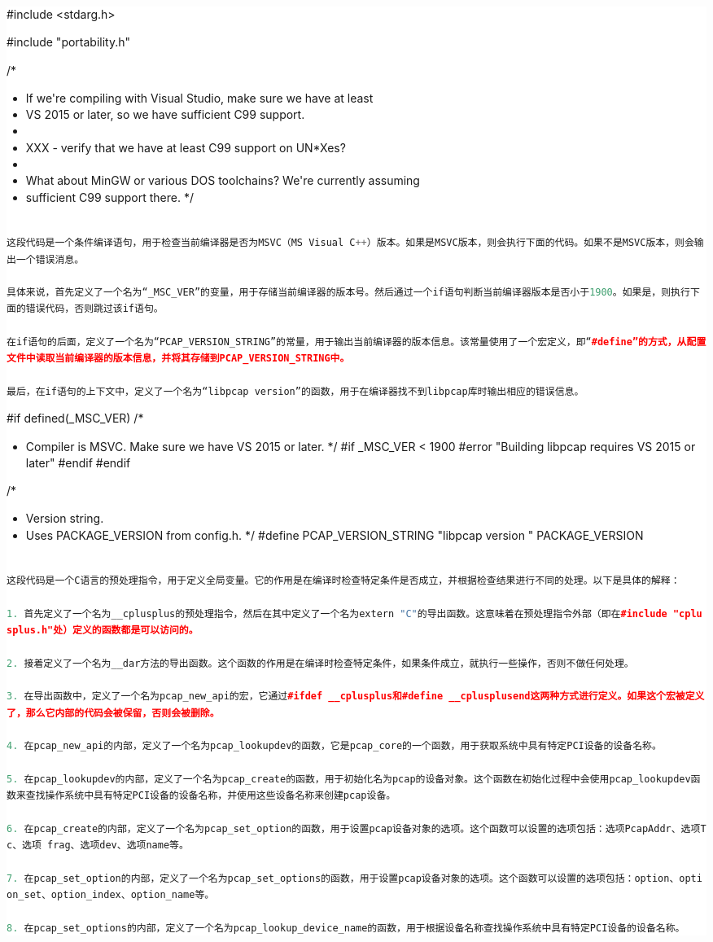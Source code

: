 #include <stdarg.h>

#include "portability.h"

/*
 * If we're compiling with Visual Studio, make sure we have at least
 * VS 2015 or later, so we have sufficient C99 support.
 *
 * XXX - verify that we have at least C99 support on UN*Xes?
 *
 * What about MinGW or various DOS toolchains?  We're currently assuming
 * sufficient C99 support there.
 */
```cpp

这段代码是一个条件编译语句，用于检查当前编译器是否为MSVC（MS Visual C++）版本。如果是MSVC版本，则会执行下面的代码。如果不是MSVC版本，则会输出一个错误消息。

具体来说，首先定义了一个名为“_MSC_VER”的变量，用于存储当前编译器的版本号。然后通过一个if语句判断当前编译器版本是否小于1900。如果是，则执行下面的错误代码，否则跳过该if语句。

在if语句的后面，定义了一个名为“PCAP_VERSION_STRING”的常量，用于输出当前编译器的版本信息。该常量使用了一个宏定义，即“#define”的方式，从配置文件中读取当前编译器的版本信息，并将其存储到PCAP_VERSION_STRING中。

最后，在if语句的上下文中，定义了一个名为“libpcap version”的函数，用于在编译器找不到libpcap库时输出相应的错误信息。


```
#if defined(_MSC_VER)
  /*
   * Compiler is MSVC.  Make sure we have VS 2015 or later.
   */
  #if _MSC_VER < 1900
    #error "Building libpcap requires VS 2015 or later"
  #endif
#endif

/*
 * Version string.
 * Uses PACKAGE_VERSION from config.h.
 */
#define PCAP_VERSION_STRING "libpcap version " PACKAGE_VERSION

```cpp

这段代码是一个C语言的预处理指令，用于定义全局变量。它的作用是在编译时检查特定条件是否成立，并根据检查结果进行不同的处理。以下是具体的解释：

1. 首先定义了一个名为__cplusplus的预处理指令，然后在其中定义了一个名为extern "C"的导出函数。这意味着在预处理指令外部（即在#include "cplusplus.h"处）定义的函数都是可以访问的。

2. 接着定义了一个名为__dar方法的导出函数。这个函数的作用是在编译时检查特定条件，如果条件成立，就执行一些操作，否则不做任何处理。

3. 在导出函数中，定义了一个名为pcap_new_api的宏，它通过#ifdef __cplusplus和#define __cplusplusend这两种方式进行定义。如果这个宏被定义了，那么它内部的代码会被保留，否则会被删除。

4. 在pcap_new_api的内部，定义了一个名为pcap_lookupdev的函数，它是pcap_core的一个函数，用于获取系统中具有特定PCI设备的设备名称。

5. 在pcap_lookupdev的内部，定义了一个名为pcap_create的函数，用于初始化名为pcap的设备对象。这个函数在初始化过程中会使用pcap_lookupdev函数来查找操作系统中具有特定PCI设备的设备名称，并使用这些设备名称来创建pcap设备。

6. 在pcap_create的内部，定义了一个名为pcap_set_option的函数，用于设置pcap设备对象的选项。这个函数可以设置的选项包括：选项PcapAddr、选项Tc、选项 frag、选项dev、选项name等。

7. 在pcap_set_option的内部，定义了一个名为pcap_set_options的函数，用于设置pcap设备对象的选项。这个函数可以设置的选项包括：option、option_set、option_index、option_name等。

8. 在pcap_set_options的内部，定义了一个名为pcap_lookup_device_name的函数，用于根据设备名称查找操作系统中具有特定PCI设备的设备名称。

```